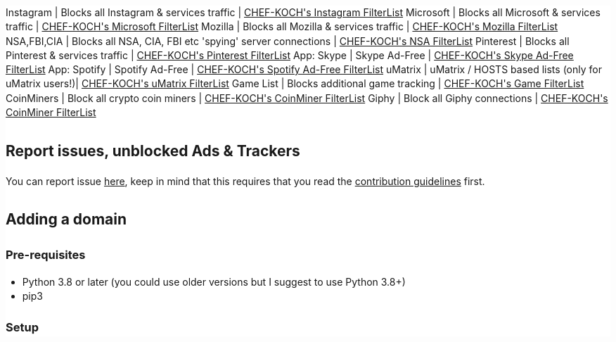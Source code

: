 Instagram | Blocks all Instagram & services traffic | [CHEF-KOCH's Instagram FilterList](https://subscribe.adblockplus.org/?location=https://gitlab.com/CHEF-KOCH/cks-filterlist/-/raw/master/Anti-Corp/hosts/Instagram.txt&title=CHEF-KOCH's-Instagram-Filter-List)
Microsoft | Blocks all Microsoft & services traffic | [CHEF-KOCH's Microsoft FilterList](https://subscribe.adblockplus.org/?location=https://gitlab.com/CHEF-KOCH/cks-filterlist/-/raw/master/Anti-Corp/hosts/Microsoft.txt&title=CHEF-KOCH's-Microsoft-Filter-List)
Mozilla | Blocks all Mozilla & services traffic | [CHEF-KOCH's Mozilla FilterList](https://subscribe.adblockplus.org/?location=https://gitlab.com/CHEF-KOCH/cks-filterlist/-/raw/master/Anti-Corp/hosts/Mozilla.txt&title=CHEF-KOCH's-Mozilla-Filter-List)
NSA,FBI,CIA | Blocks all NSA, CIA, FBI etc 'spying' server connections | [CHEF-KOCH's NSA FilterList](https://subscribe.adblockplus.org/?location=https://gitlab.com/CHEF-KOCH/cks-filterlist/-/raw/master/Anti-Corp/hosts/NSABlocklist.txt&title=CHEF-KOCH's-NSA-Filter-List)
Pinterest | Blocks all Pinterest & services traffic | [CHEF-KOCH's Pinterest FilterList](https://subscribe.adblockplus.org/?location=https://gitlab.com/CHEF-KOCH/cks-filterlist/-/raw/master/Anti-Corp/hosts/Pinterest.txt&title=CHEF-KOCH's-Pinterest-Filter-List)
App: Skype | Skype Ad-Free | [CHEF-KOCH's Skype Ad-Free FilterList](https://subscribe.adblockplus.org/?location=https://gitlab.com/CHEF-KOCH/cks-filterlist/-/raw/master/Anti-Corp/hosts/Skype.txt&title=CHEF-KOCH's-Skype-Ad-Free-Filter-List)
App: Spotify | Spotify Ad-Free | [CHEF-KOCH's Spotify Ad-Free FilterList](https://subscribe.adblockplus.org/?location=https://gitlab.com/CHEF-KOCH/cks-filterlist/-/raw/master/Anti-Corp/Spotify/Spotify-HOSTS.txt&title=CHEF-KOCH's-Spotify-Ad-Free-Filter-List)
uMatrix | uMatrix / HOSTS based lists (only for uMatrix users!)| [CHEF-KOCH's uMatrix FilterList](https://subscribe.adblockplus.org/?location=https://gitlab.com/CHEF-KOCH/cks-filterlist/-/raw/master/uMatrix/CK's-uMatrix-FilterList.txt&title=CHEF-KOCH's-Spotify-Ad-Free-Filter-List)
Game List | Blocks additional game tracking | [CHEF-KOCH's Game FilterList](https://subscribe.adblockplus.org/?location=https://gitlab.com/CHEF-KOCH/cks-filterlist/-/raw/master/hosts/Game.txt&title=CHEF-KOCH's-Game-Filter-List)
CoinMiners | Block all crypto coin miners | [CHEF-KOCH's CoinMiner FilterList](https://subscribe.adblockplus.org/?location=https://gitlab.com/CHEF-KOCH/cks-filterlist/-/raw/master/hosts/Coinminer.txt&title=CHEF-KOCH's-Fonts-Filter-List)
Giphy | Block all Giphy connections | [CHEF-KOCH's CoinMiner FilterList](https://subscribe.adblockplus.org/?location=https://gitlab.com/CHEF-KOCH/cks-filterlist/-/raw/master/hosts/Giphy.txt&title=CHEF-KOCH's-Giphy-Filter-List)



## Report issues, unblocked Ads & Trackers

You can report issue [here](https://gitlab.com/CHEF-KOCH/cks-filterlist/issues), keep in mind that this requires that you read the [contribution guidelines](https://gitlab.com/CHEF-KOCH/cks-filterlist/blob/master/CONTRIBUTING.md) first.


## Adding a domain

### Pre-requisites

- Python 3.8 or later (you could use older versions but I suggest to use Python 3.8+)
- pip3

### Setup
